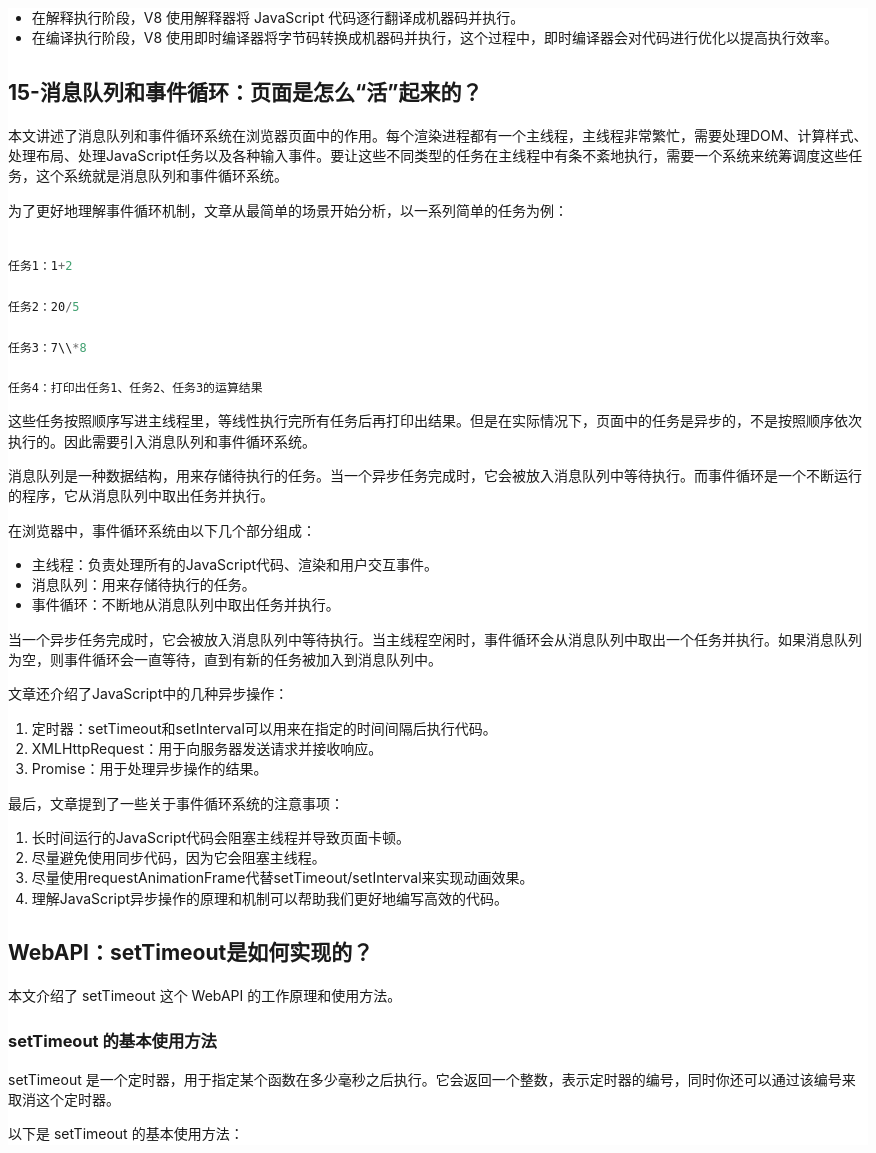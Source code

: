 - 在解释执行阶段，V8 使用解释器将 JavaScript 代码逐行翻译成机器码并执行。
- 在编译执行阶段，V8 使用即时编译器将字节码转换成机器码并执行，这个过程中，即时编译器会对代码进行优化以提高执行效率。


## 15-消息队列和事件循环：页面是怎么“活”起来的？

本文讲述了消息队列和事件循环系统在浏览器页面中的作用。每个渲染进程都有一个主线程，主线程非常繁忙，需要处理DOM、计算样式、处理布局、处理JavaScript任务以及各种输入事件。要让这些不同类型的任务在主线程中有条不紊地执行，需要一个系统来统筹调度这些任务，这个系统就是消息队列和事件循环系统。

为了更好地理解事件循环机制，文章从最简单的场景开始分析，以一系列简单的任务为例：

```js

任务1：1+2

任务2：20/5

任务3：7\\*8

任务4：打印出任务1、任务2、任务3的运算结果

```

这些任务按照顺序写进主线程里，等线性执行完所有任务后再打印出结果。但是在实际情况下，页面中的任务是异步的，不是按照顺序依次执行的。因此需要引入消息队列和事件循环系统。

消息队列是一种数据结构，用来存储待执行的任务。当一个异步任务完成时，它会被放入消息队列中等待执行。而事件循环是一个不断运行的程序，它从消息队列中取出任务并执行。

在浏览器中，事件循环系统由以下几个部分组成：

- 主线程：负责处理所有的JavaScript代码、渲染和用户交互事件。
- 消息队列：用来存储待执行的任务。
- 事件循环：不断地从消息队列中取出任务并执行。

当一个异步任务完成时，它会被放入消息队列中等待执行。当主线程空闲时，事件循环会从消息队列中取出一个任务并执行。如果消息队列为空，则事件循环会一直等待，直到有新的任务被加入到消息队列中。

文章还介绍了JavaScript中的几种异步操作：

1. 定时器：setTimeout和setInterval可以用来在指定的时间间隔后执行代码。
1. XMLHttpRequest：用于向服务器发送请求并接收响应。
1. Promise：用于处理异步操作的结果。

最后，文章提到了一些关于事件循环系统的注意事项：

1. 长时间运行的JavaScript代码会阻塞主线程并导致页面卡顿。
1. 尽量避免使用同步代码，因为它会阻塞主线程。
1. 尽量使用requestAnimationFrame代替setTimeout/setInterval来实现动画效果。
1. 理解JavaScript异步操作的原理和机制可以帮助我们更好地编写高效的代码。

## WebAPI：setTimeout是如何实现的？

本文介绍了 setTimeout 这个 WebAPI 的工作原理和使用方法。

### setTimeout 的基本使用方法

setTimeout 是一个定时器，用于指定某个函数在多少毫秒之后执行。它会返回一个整数，表示定时器的编号，同时你还可以通过该编号来取消这个定时器。

以下是 setTimeout 的基本使用方法：
